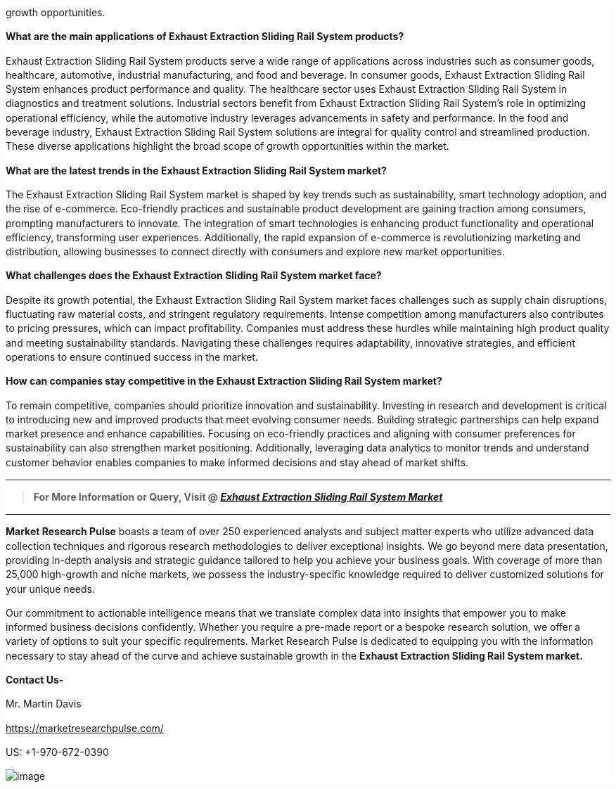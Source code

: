 growth opportunities.</p><p><strong>What are the main applications of Exhaust Extraction Sliding Rail System products?</strong></p><p>Exhaust Extraction Sliding Rail System products serve a wide range of applications across industries such as consumer goods, healthcare, automotive, industrial manufacturing, and food and beverage. In consumer goods, Exhaust Extraction Sliding Rail System enhances product performance and quality. The healthcare sector uses Exhaust Extraction Sliding Rail System in diagnostics and treatment solutions. Industrial sectors benefit from Exhaust Extraction Sliding Rail System&rsquo;s role in optimizing operational efficiency, while the automotive industry leverages advancements in safety and performance. In the food and beverage industry, Exhaust Extraction Sliding Rail System solutions are integral for quality control and streamlined production. These diverse applications highlight the broad scope of growth opportunities within the market.</p><p><strong>What are the latest trends in the Exhaust Extraction Sliding Rail System market?</strong></p><p>The Exhaust Extraction Sliding Rail System market is shaped by key trends such as sustainability, smart technology adoption, and the rise of e-commerce. Eco-friendly practices and sustainable product development are gaining traction among consumers, prompting manufacturers to innovate. The integration of smart technologies is enhancing product functionality and operational efficiency, transforming user experiences. Additionally, the rapid expansion of e-commerce is revolutionizing marketing and distribution, allowing businesses to connect directly with consumers and explore new market opportunities.</p><p><strong>What challenges does the Exhaust Extraction Sliding Rail System market face?</strong></p><p>Despite its growth potential, the Exhaust Extraction Sliding Rail System market faces challenges such as supply chain disruptions, fluctuating raw material costs, and stringent regulatory requirements. Intense competition among manufacturers also contributes to pricing pressures, which can impact profitability. Companies must address these hurdles while maintaining high product quality and meeting sustainability standards. Navigating these challenges requires adaptability, innovative strategies, and efficient operations to ensure continued success in the market.</p><p><strong>How can companies stay competitive in the Exhaust Extraction Sliding Rail System market?</strong></p><p>To remain competitive, companies should prioritize innovation and sustainability. Investing in research and development is critical to introducing new and improved products that meet evolving consumer needs. Building strategic partnerships can help expand market presence and enhance capabilities. Focusing on eco-friendly practices and aligning with consumer preferences for sustainability can also strengthen market positioning. Additionally, leveraging data analytics to monitor trends and understand customer behavior enables companies to make informed decisions and stay ahead of market shifts.</p><hr /><blockquote><p><strong>For More Information or Query, Visit @&nbsp;<em><a href="https://marketresearchpulse.com/report/44450/exhaust-extraction-sliding-rail-system-market?utm_source=Linkedin&utm_medium=052">Exhaust Extraction Sliding Rail System Market</a></em></strong></p></blockquote><hr /><p><strong>Market Research Pulse</strong> boasts a team of over 250 experienced analysts and subject matter experts who utilize advanced data collection techniques and rigorous research methodologies to deliver exceptional insights. We go beyond mere data presentation, providing in-depth analysis and strategic guidance tailored to help you achieve your business goals. With coverage of more than 25,000 high-growth and niche markets, we possess the industry-specific knowledge required to deliver customized solutions for your unique needs.</p><p>Our commitment to actionable intelligence means that we translate complex data into insights that empower you to make informed business decisions confidently. Whether you require a pre-made report or a bespoke research solution, we offer a variety of options to suit your specific requirements. Market Research Pulse is dedicated to equipping you with the information necessary to stay ahead of the curve and achieve sustainable growth in the <strong>Exhaust Extraction Sliding Rail System market.</strong></p><p><strong>Contact Us-</strong></p><p>Mr. Martin Davis</p><p>https://marketresearchpulse.com/</p><p>US: +1-970-672-0390</p>
![image](https://github.com/user-attachments/assets/24126018-a170-44cf-bae0-6078c8503f48)
